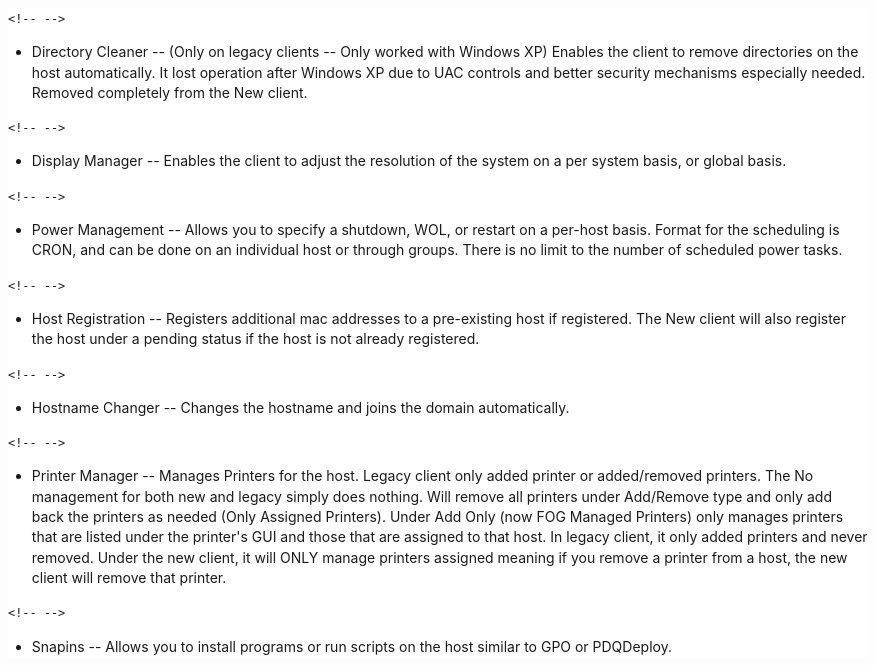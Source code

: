 ```{=html}
<!-- -->
```
-   Directory Cleaner \-- (Only on legacy clients \-- Only worked with
    Windows XP) Enables the client to remove directories on the host
    automatically. It lost operation after Windows XP due to UAC
    controls and better security mechanisms especially needed. Removed
    completely from the New client.

```{=html}
<!-- -->
```
-   Display Manager \-- Enables the client to adjust the resolution of
    the system on a per system basis, or global basis.

```{=html}
<!-- -->
```
-   Power Management \-- Allows you to specify a shutdown, WOL, or
    restart on a per-host basis. Format for the scheduling is CRON, and
    can be done on an individual host or through groups. There is no
    limit to the number of scheduled power tasks.

```{=html}
<!-- -->
```
-   Host Registration \-- Registers additional mac addresses to a
    pre-existing host if registered. The New client will also register
    the host under a pending status if the host is not already
    registered.

```{=html}
<!-- -->
```
-   Hostname Changer \-- Changes the hostname and joins the domain
    automatically.

```{=html}
<!-- -->
```
-   Printer Manager \-- Manages Printers for the host. Legacy client
    only added printer or added/removed printers. The No management for
    both new and legacy simply does nothing. Will remove all printers
    under Add/Remove type and only add back the printers as needed (Only
    Assigned Printers). Under Add Only (now FOG Managed Printers) only
    manages printers that are listed under the printer\'s GUI and those
    that are assigned to that host. In legacy client, it only added
    printers and never removed. Under the new client, it will ONLY
    manage printers assigned meaning if you remove a printer from a
    host, the new client will remove that printer.

```{=html}
<!-- -->
```
-   Snapins \-- Allows you to install programs or run scripts on the
    host similar to GPO or PDQDeploy.
